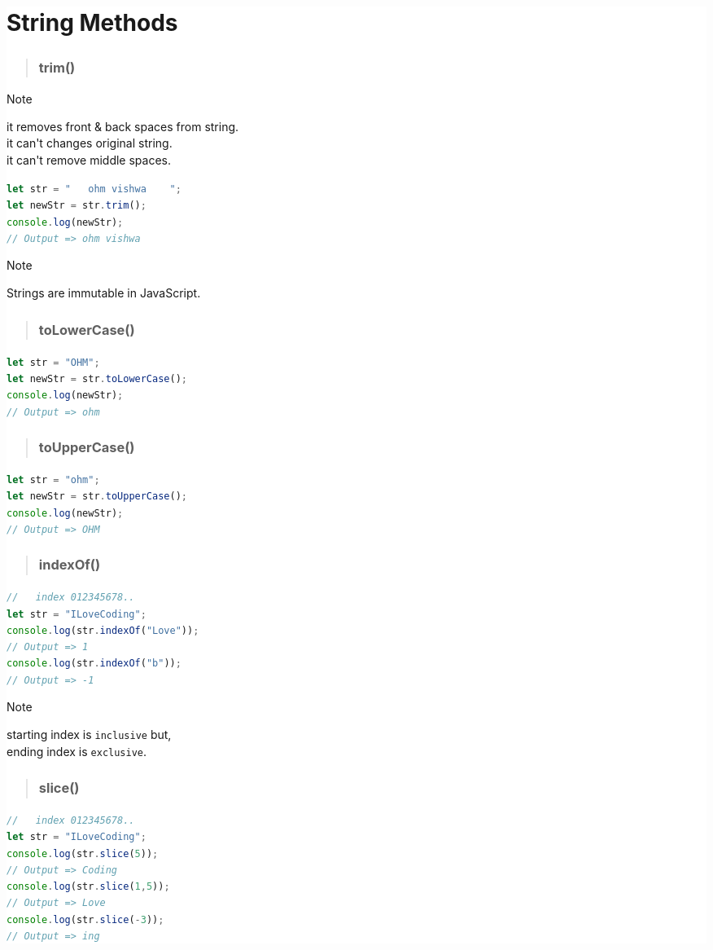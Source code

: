 


# String Methods

> ### trim()

> [!NOTE]
> it removes front & back spaces from string.\
> it can't changes original string.\
> it can't remove middle spaces.

```js
let str = "   ohm vishwa    ";
let newStr = str.trim();
console.log(newStr);
// Output => ohm vishwa
```

> [!NOTE]
> Strings are immutable in JavaScript.

> ### toLowerCase()
```js
let str = "OHM";
let newStr = str.toLowerCase();
console.log(newStr);
// Output => ohm
```

> ### toUpperCase()
```js
let str = "ohm";
let newStr = str.toUpperCase();
console.log(newStr);
// Output => OHM
```

> ### indexOf()
```js
//   index 012345678..
let str = "ILoveCoding";
console.log(str.indexOf("Love"));
// Output => 1
console.log(str.indexOf("b"));
// Output => -1
```

> [!NOTE]
> starting index is ` inclusive ` but,\
> ending index is ` exclusive `.

> ### slice()
```js
//   index 012345678..
let str = "ILoveCoding";
console.log(str.slice(5));
// Output => Coding
console.log(str.slice(1,5)); 
// Output => Love
console.log(str.slice(-3));
// Output => ing
```
